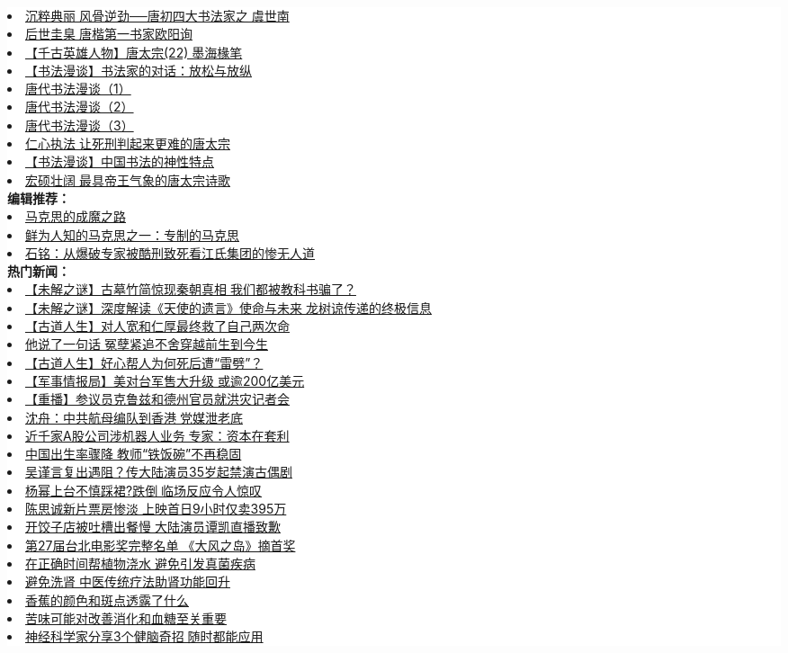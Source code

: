 <li><a href="https://github.com/920513/djy/blob/master/gb/11/6/12/n3284139.md#1">沉粹典丽 风骨逆劲──唐初四大书法家之 虞世南</a></li>
<li><a href="https://github.com/920513/djy/blob/master/gb/11/10/7/n3394783.md#1">后世圭臬 唐楷第一书家欧阳询</a></li>
<li><a href="https://github.com/920513/djy/blob/master/gb/16/7/2/n8059920.md#1">【千古英雄人物】唐太宗(22) 墨海椽笔</a></li>
<li><a href="https://github.com/920513/djy/blob/master/gb/17/5/12/n9133922.md#1">【书法漫谈】书法家的对话：放松与放纵</a></li>
<li><a href="https://github.com/920513/djy/blob/master/gb/17/5/20/n9163925.md#1">唐代书法漫谈（1）</a></li>
<li><a href="https://github.com/920513/djy/blob/master/gb/17/5/20/n9163955.md#1">唐代书法漫谈（2）</a></li>
<li><a href="https://github.com/920513/djy/blob/master/gb/17/5/20/n9163956.md#1">唐代书法漫谈（3）</a></li>
<li><a href="https://github.com/920513/djy/blob/master/gb/19/1/16/n10979954.md#1">仁心执法 让死刑判起来更难的唐太宗</a></li>
<li><a href="https://github.com/920513/djy/blob/master/gb/22/1/16/n13507994.md#1">【书法漫谈】中国书法的神性特点</a></li>
<li><a href="https://github.com/920513/djy/blob/master/gb/23/6/29/n14025211.md#1">宏硕壮阔 最具帝王气象的唐太宗诗歌</a></li>
<strong>编辑推荐：</strong>
<li><a href="https://github.com/1992513/djy/blob/master/gb/10/11/7/n3077476.md?dfh#1" target="_blank">马克思的成魔之路</a></li><li><a href="https://github.com/1992513/djy/blob/master/gb/10/7/10/n2962346.md#1" target="_blank">鲜为人知的马克思之一：专制的马克思</a></li><li><a href="https://github.com/1992513/djy/blob/master/gb/15/9/5/n4520825.md#1" target="_blank">石铭：从爆破专家被酷刑致死看江氏集团的惨无人道</a></li>
<strong>热门新闻：</strong>
<li><a href="https://github.com/1992513/djy/blob/master/gb/25/7/5/n14545644.md#1">【未解之谜】古墓竹简惊现秦朝真相 我们都被教科书骗了？</a></li>
<li><a href="https://github.com/1992513/djy/blob/master/gb/25/7/2/n14543500.md#1">【未解之谜】深度解读《天使的遗言》使命与未来 龙树谅传递的终极信息</a></li>
<li><a href="https://github.com/1992513/djy/blob/master/gb/24/12/21/n14395345.md#1">【古道人生】对人宽和仁厚最终救了自己两次命</a></li>
<li><a href="https://github.com/1992513/djy/blob/master/gb/25/6/19/n14534405.md#1">他说了一句话  冤孽紧追不舍穿越前生到今生</a></li>
<li><a href="https://github.com/1992513/djy/blob/master/gb/25/5/30/n14520972.md#1">【古道人生】好心帮人为何死后遭“雷劈”？</a></li>
<li><a href="https://github.com/1992513/djy/blob/master/gb/25/7/5/n14545549.md#1">【军事情报局】美对台军售大升级 或逾200亿美元</a></li>
<li><a href="https://github.com/1992513/djy/blob/master/gb/25/7/7/n14546648.md#1">【重播】参议员克鲁兹和德州官员就洪灾记者会</a></li>
<li><a href="https://github.com/1992513/djy/blob/master/gb/25/7/5/n14545082.md#1">沈舟：中共航母编队到香港 党媒泄老底</a></li>
<li><a href="https://github.com/1992513/djy/blob/master/gb/25/7/4/n14544964.md#1">近千家A股公司涉机器人业务 专家：资本在套利</a></li>
<li><a href="https://github.com/1992513/djy/blob/master/gb/25/7/5/n14545439.md#1">中国出生率骤降 教师“铁饭碗”不再稳固</a></li>
<li><a href="https://github.com/1992513/djy/blob/master/gb/25/7/5/n14545646.md#1">吴谨言复出遇阻？传大陆演员35岁起禁演古偶剧</a></li>
<li><a href="https://github.com/1992513/djy/blob/master/gb/25/7/5/n14545591.md#1">杨幂上台不慎踩裙?跌倒 临场反应令人惊叹</a></li>
<li><a href="https://github.com/1992513/djy/blob/master/gb/25/7/5/n14545630.md#1">陈思诚新片票房惨淡 上映首日9小时仅卖395万</a></li>
<li><a href="https://github.com/1992513/djy/blob/master/gb/25/7/4/n14544989.md#1">开饺子店被吐槽出餐慢 大陆演员谭凯直播致歉</a></li>
<li><a href="https://github.com/1992513/djy/blob/master/gb/25/7/5/n14545423.md#1">第27届台北电影奖完整名单 《大风之岛》摘首奖</a></li>
<li><a href="https://github.com/1992513/djy/blob/master/gb/25/7/6/n14545808.md#1">在正确时间帮植物浇水 避免引发真菌疾病</a></li>
<li><a href="https://github.com/1992513/djy/blob/master/gb/25/7/1/n14542256.md#1">避免洗肾 中医传统疗法助肾功能回升</a></li>
<li><a href="https://github.com/1992513/djy/blob/master/gb/25/7/1/n14542657.md#1">香蕉的颜色和斑点透露了什么</a></li>
<li><a href="https://github.com/1992513/djy/blob/master/gb/25/7/1/n14542663.md#1">苦味可能对改善消化和血糖至关重要</a></li>
<li><a href="https://github.com/1992513/djy/blob/master/gb/25/7/7/n14546231.md#1">神经科学家分享3个健脑奇招 随时都能应用</a></li>